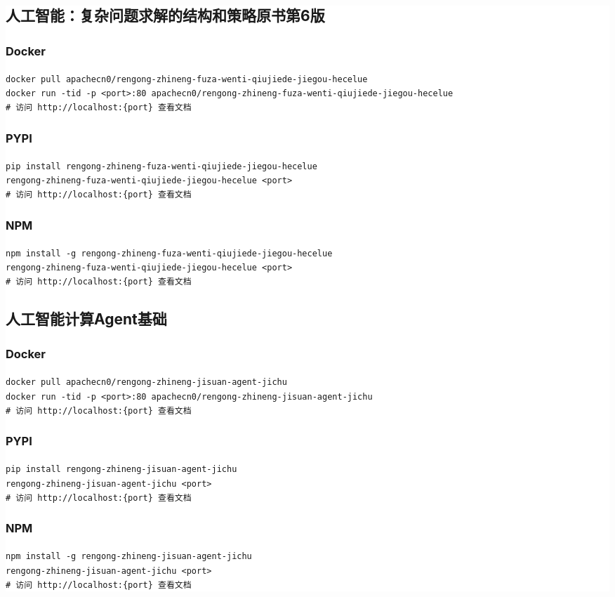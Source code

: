 ## 人工智能：复杂问题求解的结构和策略原书第6版



### Docker

```
docker pull apachecn0/rengong-zhineng-fuza-wenti-qiujiede-jiegou-hecelue
docker run -tid -p <port>:80 apachecn0/rengong-zhineng-fuza-wenti-qiujiede-jiegou-hecelue
# 访问 http://localhost:{port} 查看文档
```

### PYPI

```
pip install rengong-zhineng-fuza-wenti-qiujiede-jiegou-hecelue
rengong-zhineng-fuza-wenti-qiujiede-jiegou-hecelue <port>
# 访问 http://localhost:{port} 查看文档
```

### NPM

```
npm install -g rengong-zhineng-fuza-wenti-qiujiede-jiegou-hecelue
rengong-zhineng-fuza-wenti-qiujiede-jiegou-hecelue <port>
# 访问 http://localhost:{port} 查看文档
```

## 人工智能计算Agent基础



### Docker

```
docker pull apachecn0/rengong-zhineng-jisuan-agent-jichu
docker run -tid -p <port>:80 apachecn0/rengong-zhineng-jisuan-agent-jichu
# 访问 http://localhost:{port} 查看文档
```

### PYPI

```
pip install rengong-zhineng-jisuan-agent-jichu
rengong-zhineng-jisuan-agent-jichu <port>
# 访问 http://localhost:{port} 查看文档
```

### NPM

```
npm install -g rengong-zhineng-jisuan-agent-jichu
rengong-zhineng-jisuan-agent-jichu <port>
# 访问 http://localhost:{port} 查看文档
```

